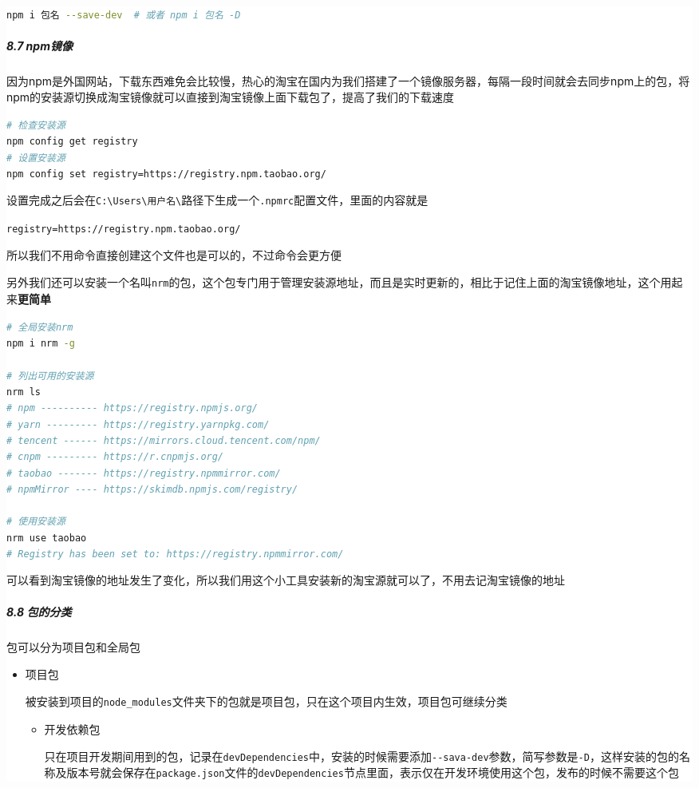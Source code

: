 ```sh
npm i 包名 --save-dev  # 或者 npm i 包名 -D
```

##### 8.7 npm镜像

因为npm是外国网站，下载东西难免会比较慢，热心的淘宝在国内为我们搭建了一个镜像服务器，每隔一段时间就会去同步npm上的包，将npm的安装源切换成淘宝镜像就可以直接到淘宝镜像上面下载包了，提高了我们的下载速度

```sh
# 检查安装源
npm config get registry
# 设置安装源
npm config set registry=https://registry.npm.taobao.org/
```

设置完成之后会在`C:\Users\用户名\`路径下生成一个`.npmrc`配置文件，里面的内容就是

```txt
registry=https://registry.npm.taobao.org/
```

所以我们不用命令直接创建这个文件也是可以的，不过命令会更方便

另外我们还可以安装一个名叫`nrm`的包，这个包专门用于管理安装源地址，而且是实时更新的，相比于记住上面的淘宝镜像地址，这个用起来**更简单**

```sh
# 全局安装nrm
npm i nrm -g

# 列出可用的安装源
nrm ls
# npm ---------- https://registry.npmjs.org/
# yarn --------- https://registry.yarnpkg.com/
# tencent ------ https://mirrors.cloud.tencent.com/npm/
# cnpm --------- https://r.cnpmjs.org/
# taobao ------- https://registry.npmmirror.com/
# npmMirror ---- https://skimdb.npmjs.com/registry/

# 使用安装源
nrm use taobao
# Registry has been set to: https://registry.npmmirror.com/
```

可以看到淘宝镜像的地址发生了变化，所以我们用这个小工具安装新的淘宝源就可以了，不用去记淘宝镜像的地址

##### 8.8 包的分类

包可以分为项目包和全局包

- 项目包

  被安装到项目的`node_modules`文件夹下的包就是项目包，只在这个项目内生效，项目包可继续分类

  - 开发依赖包

    只在项目开发期间用到的包，记录在`devDependencies`中，安装的时候需要添加`--sava-dev`参数，简写参数是`-D`，这样安装的包的名称及版本号就会保存在`package.json`文件的`devDependencies`节点里面，表示仅在开发环境使用这个包，发布的时候不需要这个包
